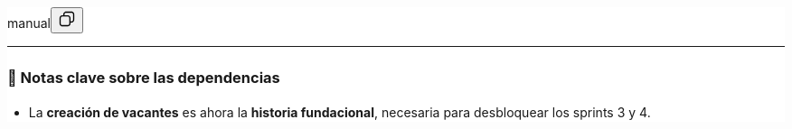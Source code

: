 manual</td></tr></tbody></table><span class="" data-state="closed"><button aria-label="Copiar tabla" class="hover:bg-token-bg-tertiary text-token-text-secondary my-1 rounded-sm p-1 transition-opacity group-[:not(:hover):not(:focus-within)]:pointer-events-none group-[:not(:hover):not(:focus-within)]:opacity-0"><svg width="20" height="20" viewBox="0 0 20 20" fill="currentColor" xmlns="http://www.w3.org/2000/svg" class="icon"><path d="M12.668 10.667C12.668 9.95614 12.668 9.46258 12.6367 9.0791C12.6137 8.79732 12.5758 8.60761 12.5244 8.46387L12.4688 8.33399C12.3148 8.03193 12.0803 7.77885 11.793 7.60254L11.666 7.53125C11.508 7.45087 11.2963 7.39395 10.9209 7.36328C10.5374 7.33197 10.0439 7.33203 9.33301 7.33203H6.5C5.78896 7.33203 5.29563 7.33195 4.91211 7.36328C4.63016 7.38632 4.44065 7.42413 4.29688 7.47559L4.16699 7.53125C3.86488 7.68518 3.61186 7.9196 3.43555 8.20703L3.36524 8.33399C3.28478 8.49198 3.22795 8.70352 3.19727 9.0791C3.16595 9.46259 3.16504 9.95611 3.16504 10.667V13.5C3.16504 14.211 3.16593 14.7044 3.19727 15.0879C3.22797 15.4636 3.28473 15.675 3.36524 15.833L3.43555 15.959C3.61186 16.2466 3.86474 16.4807 4.16699 16.6348L4.29688 16.6914C4.44063 16.7428 4.63025 16.7797 4.91211 16.8027C5.29563 16.8341 5.78896 16.835 6.5 16.835H9.33301C10.0439 16.835 10.5374 16.8341 10.9209 16.8027C11.2965 16.772 11.508 16.7152 11.666 16.6348L11.793 16.5645C12.0804 16.3881 12.3148 16.1351 12.4688 15.833L12.5244 15.7031C12.5759 15.5594 12.6137 15.3698 12.6367 15.0879C12.6681 14.7044 12.668 14.211 12.668 13.5V10.667ZM13.998 12.665C14.4528 12.6634 14.8011 12.6602 15.0879 12.6367C15.4635 12.606 15.675 12.5492 15.833 12.4688L15.959 12.3975C16.2466 12.2211 16.4808 11.9682 16.6348 11.666L16.6914 11.5361C16.7428 11.3924 16.7797 11.2026 16.8027 10.9209C16.8341 10.5374 16.835 10.0439 16.835 9.33301V6.5C16.835 5.78896 16.8341 5.29563 16.8027 4.91211C16.7797 4.63025 16.7428 4.44063 16.6914 4.29688L16.6348 4.16699C16.4807 3.86474 16.2466 3.61186 15.959 3.43555L15.833 3.36524C15.675 3.28473 15.4636 3.22797 15.0879 3.19727C14.7044 3.16593 14.211 3.16504 13.5 3.16504H10.667C9.9561 3.16504 9.46259 3.16595 9.0791 3.19727C8.79739 3.22028 8.6076 3.2572 8.46387 3.30859L8.33399 3.36524C8.03176 3.51923 7.77886 3.75343 7.60254 4.04102L7.53125 4.16699C7.4508 4.32498 7.39397 4.53655 7.36328 4.91211C7.33985 5.19893 7.33562 5.54719 7.33399 6.00195H9.33301C10.022 6.00195 10.5791 6.00131 11.0293 6.03809C11.4873 6.07551 11.8937 6.15471 12.2705 6.34668L12.4883 6.46875C12.984 6.7728 13.3878 7.20854 13.6533 7.72949L13.7197 7.87207C13.8642 8.20859 13.9292 8.56974 13.9619 8.9707C13.9987 9.42092 13.998 9.97799 13.998 10.667V12.665ZM18.165 9.33301C18.165 10.022 18.1657 10.5791 18.1289 11.0293C18.0961 11.4302 18.0311 11.7914 17.8867 12.1279L17.8203 12.2705C17.5549 12.7914 17.1509 13.2272 16.6553 13.5313L16.4365 13.6533C16.0599 13.8452 15.6541 13.9245 15.1963 13.9619C14.8593 13.9895 14.4624 13.9935 13.9951 13.9951C13.9935 14.4624 13.9895 14.8593 13.9619 15.1963C13.9292 15.597 13.864 15.9576 13.7197 16.2939L13.6533 16.4365C13.3878 16.9576 12.9841 17.3941 12.4883 17.6982L12.2705 17.8203C11.8937 18.0123 11.4873 18.0915 11.0293 18.1289C10.5791 18.1657 10.022 18.165 9.33301 18.165H6.5C5.81091 18.165 5.25395 18.1657 4.80371 18.1289C4.40306 18.0962 4.04235 18.031 3.70606 17.8867L3.56348 17.8203C3.04244 17.5548 2.60585 17.151 2.30176 16.6553L2.17969 16.4365C1.98788 16.0599 1.90851 15.6541 1.87109 15.1963C1.83431 14.746 1.83496 14.1891 1.83496 13.5V10.667C1.83496 9.978 1.83432 9.42091 1.87109 8.9707C1.90851 8.5127 1.98772 8.10625 2.17969 7.72949L2.30176 7.51172C2.60586 7.0159 3.04236 6.6122 3.56348 6.34668L3.70606 6.28027C4.04237 6.136 4.40303 6.07083 4.80371 6.03809C5.14051 6.01057 5.53708 6.00551 6.00391 6.00391C6.00551 5.53708 6.01057 5.14051 6.03809 4.80371C6.0755 4.34588 6.15483 3.94012 6.34668 3.56348L6.46875 3.34473C6.77282 2.84912 7.20856 2.44514 7.72949 2.17969L7.87207 2.11328C8.20855 1.96886 8.56979 1.90385 8.9707 1.87109C9.42091 1.83432 9.978 1.83496 10.667 1.83496H13.5C14.1891 1.83496 14.746 1.83431 15.1963 1.87109C15.6541 1.90851 16.0599 1.98788 16.4365 2.17969L16.6553 2.30176C17.151 2.60585 17.5548 3.04244 17.8203 3.56348L17.8867 3.70606C18.031 4.04235 18.0962 4.40306 18.1289 4.80371C18.1657 5.25395 18.165 5.81091 18.165 6.5V9.33301Z"></path></svg></button>
<hr data-start="2707" data-end="2710">
<h3 data-start="2712" data-end="2753">🧩 Notas clave sobre las dependencias</h3>

<ul data-start="2755" data-end="3115">
<li data-start="2755" data-end="2868">
<p data-start="2757" data-end="2868">La <strong data-start="2760" data-end="2784">creación de vacantes</strong> es ahora la <strong data-start="2797" data-end="2821">historia fundacional</strong>, necesaria para desbloquear los sprints 3 y 4.</p>

